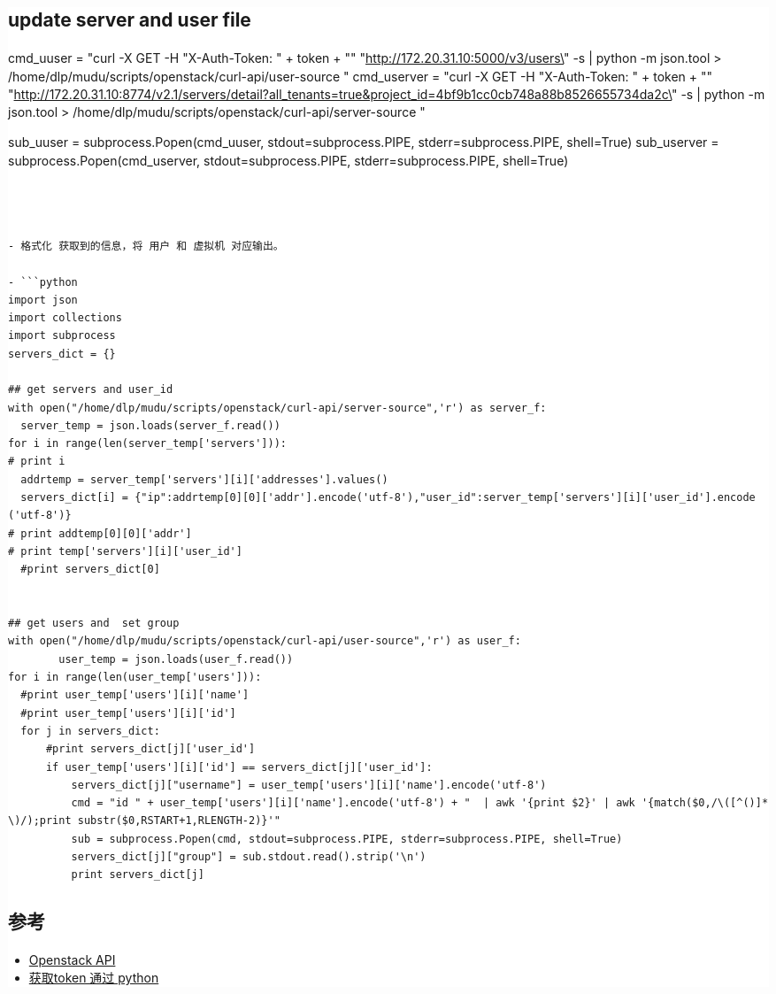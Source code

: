   ## update server and user file
  
  cmd_uuser = "curl -X GET -H \"X-Auth-Token: " + token + "\"  \"http://172.20.31.10:5000/v3/users\" -s | python -m json.tool > /home/dlp/mudu/scripts/openstack/curl-api/user-source "
  cmd_userver = "curl -X GET -H \"X-Auth-Token: " + token + "\"  \"http://172.20.31.10:8774/v2.1/servers/detail?all_tenants=true&project_id=4bf9b1cc0cb748a88b8526655734da2c\" -s | python -m json.tool > /home/dlp/mudu/scripts/openstack/curl-api/server-source "
  
  sub_uuser = subprocess.Popen(cmd_uuser, stdout=subprocess.PIPE, stderr=subprocess.PIPE, shell=True)
  sub_userver = subprocess.Popen(cmd_userver, stdout=subprocess.PIPE, stderr=subprocess.PIPE, shell=True)
  
  
  
  ```



- 格式化 获取到的信息，将 用户 和 虚拟机 对应输出。

- ```python
  import json
  import collections
  import subprocess
  servers_dict = {}
  
  ## get servers and user_id
  with open("/home/dlp/mudu/scripts/openstack/curl-api/server-source",'r') as server_f:
  	server_temp = json.loads(server_f.read())
  for i in range(len(server_temp['servers'])):
  #	print i
  	addrtemp = server_temp['servers'][i]['addresses'].values()
  	servers_dict[i] = {"ip":addrtemp[0][0]['addr'].encode('utf-8'),"user_id":server_temp['servers'][i]['user_id'].encode('utf-8')}
  #	print addtemp[0][0]['addr']
  #	print temp['servers'][i]['user_id']
  	#print servers_dict[0]
  
  
  ## get users and  set group
  with open("/home/dlp/mudu/scripts/openstack/curl-api/user-source",'r') as user_f:
          user_temp = json.loads(user_f.read())
  for i in range(len(user_temp['users'])):
  	#print user_temp['users'][i]['name']
  	#print user_temp['users'][i]['id']
  	for j in servers_dict:
  		#print servers_dict[j]['user_id']
  		if user_temp['users'][i]['id'] == servers_dict[j]['user_id']:
  			servers_dict[j]["username"] = user_temp['users'][i]['name'].encode('utf-8')
  			cmd = "id " + user_temp['users'][i]['name'].encode('utf-8') + "  | awk '{print $2}' | awk '{match($0,/\([^()]*\)/);print substr($0,RSTART+1,RLENGTH-2)}'"
  			sub = subprocess.Popen(cmd, stdout=subprocess.PIPE, stderr=subprocess.PIPE, shell=True)
  			servers_dict[j]["group"] = sub.stdout.read().strip('\n')
  			print servers_dict[j]
  
  ```



## 参考

- [Openstack API](https://developer.openstack.org/api-ref/compute/?expanded=add-associate-floating-ip-addfloatingip-action-deprecated-detail#create-server)
- [获取token 通过 python](https://blog.csdn.net/nirendao/article/details/54977717)


